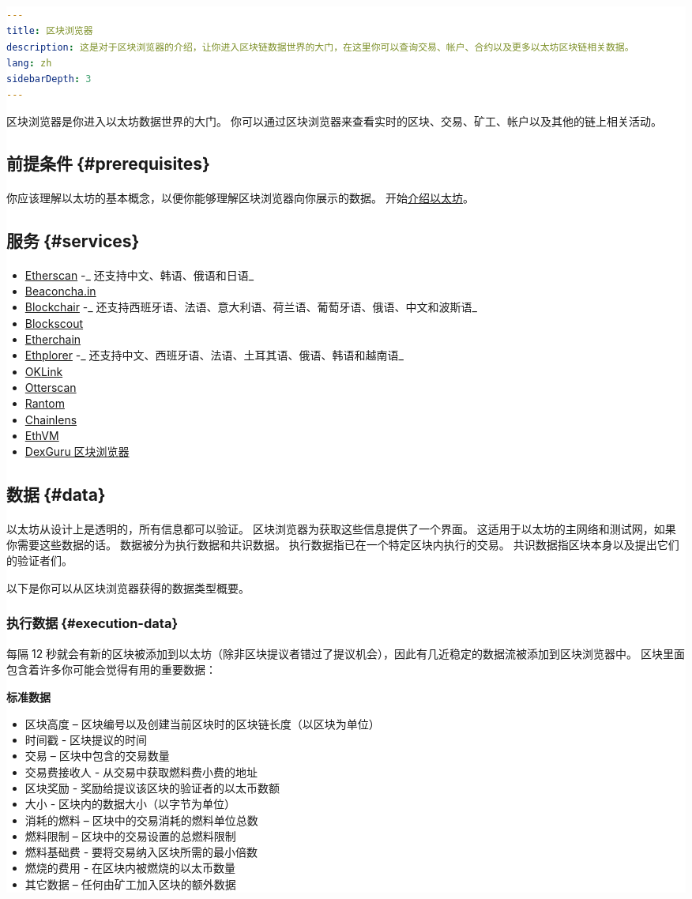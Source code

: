 ```yaml
---
title: 区块浏览器
description: 这是对于区块浏览器的介绍，让你进入区块链数据世界的大门，在这里你可以查询交易、帐户、合约以及更多以太坊区块链相关数据。
lang: zh
sidebarDepth: 3
---
```


区块浏览器是你进入以太坊数据世界的大门。 你可以通过区块浏览器来查看实时的区块、交易、矿工、帐户以及其他的链上相关活动。

## 前提条件 {#prerequisites}

你应该理解以太坊的基本概念，以便你能够理解区块浏览器向你展示的数据。 开始[介绍以太坊](/developers/docs/intro-to-ethereum/)。

## 服务 {#services}

- [Etherscan](https://etherscan.io/) -_ 还支持中文、韩语、俄语和日语_
- [Beaconcha.in](https://beaconcha.in/)
- [Blockchair](https://blockchair.com/ethereum) -_ 还支持西班牙语、法语、意大利语、荷兰语、葡萄牙语、俄语、中文和波斯语_
- [Blockscout](https://blockscout.com/)
- [Etherchain](https://www.etherchain.org/)
- [Ethplorer](https://ethplorer.io/) -_ 还支持中文、西班牙语、法语、土耳其语、俄语、韩语和越南语_
- [OKLink](https://www.oklink.com/eth)
- [Otterscan](https://otterscan.io/)
- [Rantom](https://rantom.app/)
- [Chainlens](https://www.chainlens.com/)
- [EthVM](https://www.ethvm.com/)
- [DexGuru 区块浏览器](https://ethereum.dex.guru/)

## 数据 {#data}

以太坊从设计上是透明的，所有信息都可以验证。 区块浏览器为获取这些信息提供了一个界面。 这适用于以太坊的主网络和测试网，如果你需要这些数据的话。 数据被分为执行数据和共识数据。 执行数据指已在一个特定区块内执行的交易。 共识数据指区块本身以及提出它们的验证者们。

以下是你可以从区块浏览器获得的数据类型概要。

### 执行数据 {#execution-data}

每隔 12 秒就会有新的区块被添加到以太坊（除非区块提议者错过了提议机会），因此有几近稳定的数据流被添加到区块浏览器中。 区块里面包含着许多你可能会觉得有用的重要数据：

**标准数据**

- 区块高度 – 区块编号以及创建当前区块时的区块链长度（以区块为单位）
- 时间戳 - 区块提议的时间
- 交易 – 区块中包含的交易数量
- 交易费接收人 - 从交易中获取燃料费小费的地址
- 区块奖励 - 奖励给提议该区块的验证者的以太币数额
- 大小 - 区块内的数据大小（以字节为单位）
- 消耗的燃料 – 区块中的交易消耗的燃料单位总数
- 燃料限制 – 区块中的交易设置的总燃料限制
- 燃料基础费 - 要将交易纳入区块所需的最小倍数
- 燃烧的费用 - 在区块内被燃烧的以太币数量
- 其它数据 – 任何由矿工加入区块的额外数据
